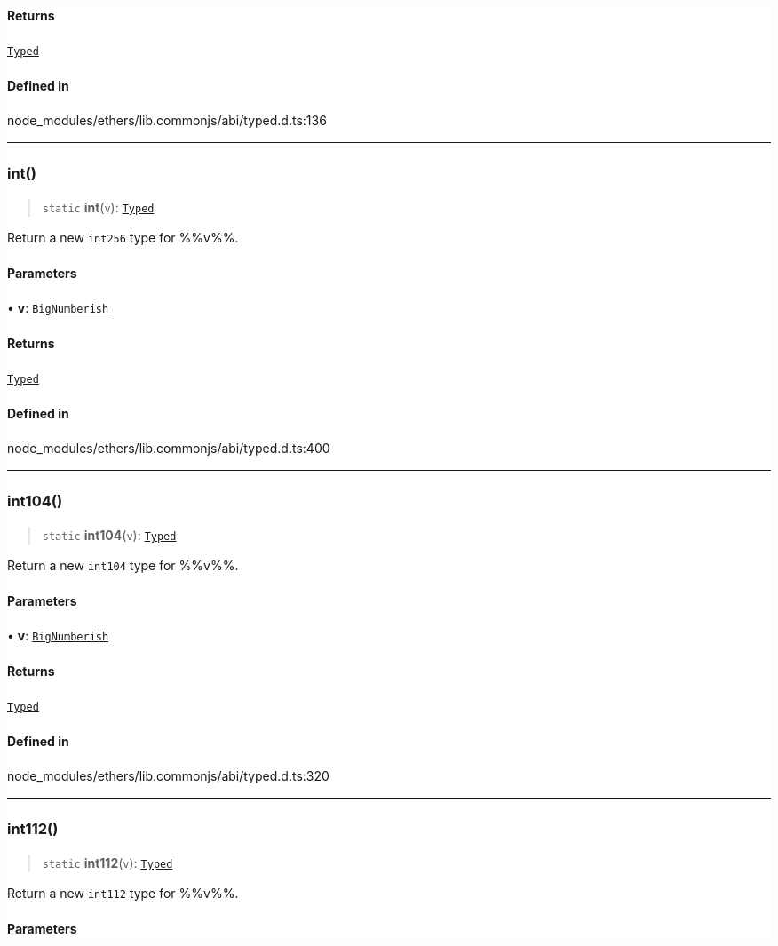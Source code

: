 #### Returns

[`Typed`](Typed.md)

#### Defined in

node\_modules/ethers/lib.commonjs/abi/typed.d.ts:136

***

### int()

> `static` **int**(`v`): [`Typed`](Typed.md)

Return a new ``int256`` type for %%v%%.

#### Parameters

• **v**: [`BigNumberish`](../type-aliases/BigNumberish.md)

#### Returns

[`Typed`](Typed.md)

#### Defined in

node\_modules/ethers/lib.commonjs/abi/typed.d.ts:400

***

### int104()

> `static` **int104**(`v`): [`Typed`](Typed.md)

Return a new ``int104`` type for %%v%%.

#### Parameters

• **v**: [`BigNumberish`](../type-aliases/BigNumberish.md)

#### Returns

[`Typed`](Typed.md)

#### Defined in

node\_modules/ethers/lib.commonjs/abi/typed.d.ts:320

***

### int112()

> `static` **int112**(`v`): [`Typed`](Typed.md)

Return a new ``int112`` type for %%v%%.

#### Parameters
